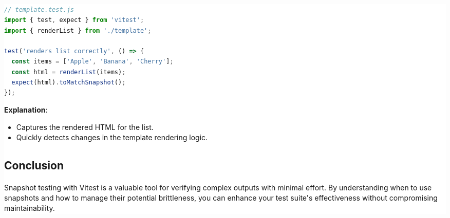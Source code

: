 ```javascript
// template.test.js
import { test, expect } from 'vitest';
import { renderList } from './template';

test('renders list correctly', () => {
  const items = ['Apple', 'Banana', 'Cherry'];
  const html = renderList(items);
  expect(html).toMatchSnapshot();
});
```

**Explanation**:

- Captures the rendered HTML for the list.
- Quickly detects changes in the template rendering logic.

## Conclusion

Snapshot testing with Vitest is a valuable tool for verifying complex outputs with minimal effort. By understanding when to use snapshots and how to manage their potential brittleness, you can enhance your test suite's effectiveness without compromising maintainability.
